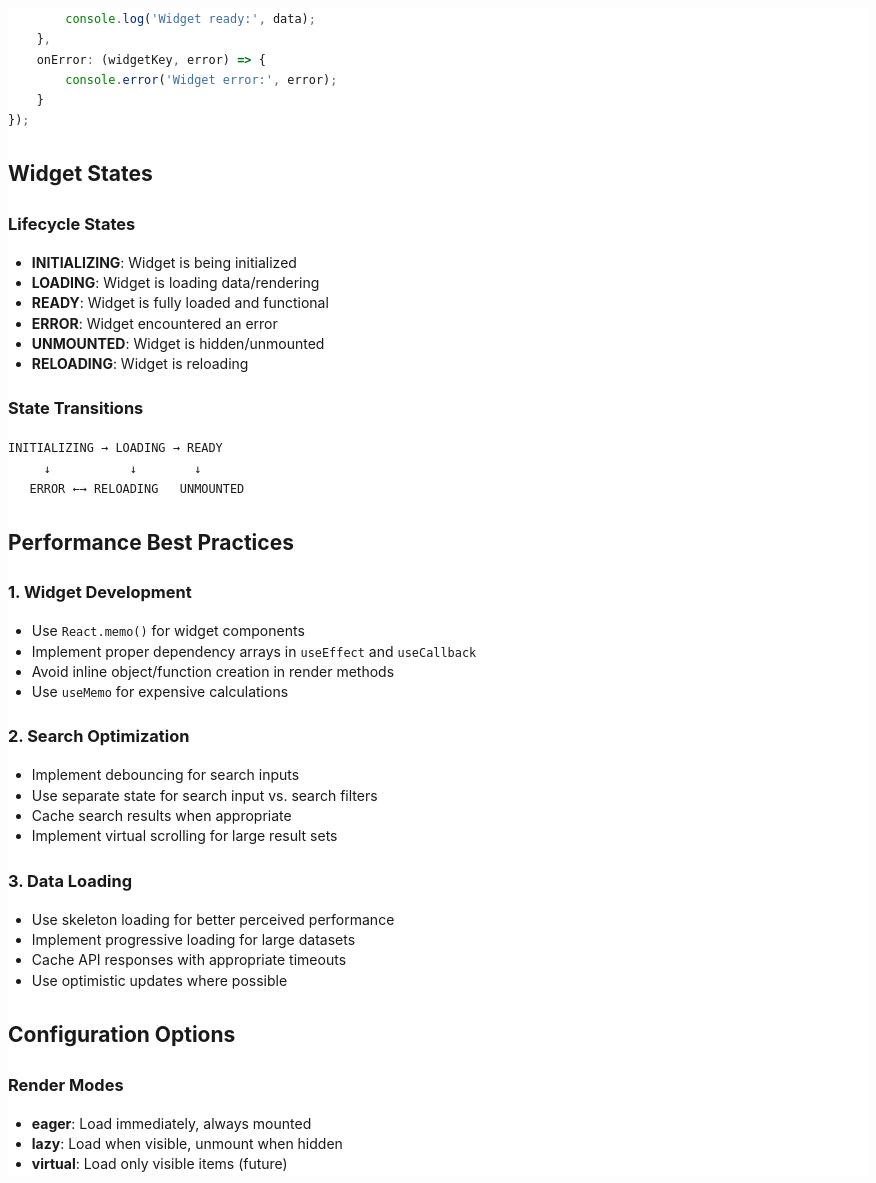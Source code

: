 ```javascript
        console.log('Widget ready:', data);
    },
    onError: (widgetKey, error) => {
        console.error('Widget error:', error);
    }
});
```

## Widget States

### Lifecycle States
- **INITIALIZING**: Widget is being initialized
- **LOADING**: Widget is loading data/rendering
- **READY**: Widget is fully loaded and functional
- **ERROR**: Widget encountered an error
- **UNMOUNTED**: Widget is hidden/unmounted
- **RELOADING**: Widget is reloading

### State Transitions
```
INITIALIZING → LOADING → READY
     ↓           ↓        ↓
   ERROR ←→ RELOADING   UNMOUNTED
```

## Performance Best Practices

### 1. Widget Development
- Use `React.memo()` for widget components
- Implement proper dependency arrays in `useEffect` and `useCallback`
- Avoid inline object/function creation in render methods
- Use `useMemo` for expensive calculations

### 2. Search Optimization
- Implement debouncing for search inputs
- Use separate state for search input vs. search filters
- Cache search results when appropriate
- Implement virtual scrolling for large result sets

### 3. Data Loading
- Use skeleton loading for better perceived performance
- Implement progressive loading for large datasets
- Cache API responses with appropriate timeouts
- Use optimistic updates where possible

## Configuration Options

### Render Modes
- **eager**: Load immediately, always mounted
- **lazy**: Load when visible, unmount when hidden
- **virtual**: Load only visible items (future)
